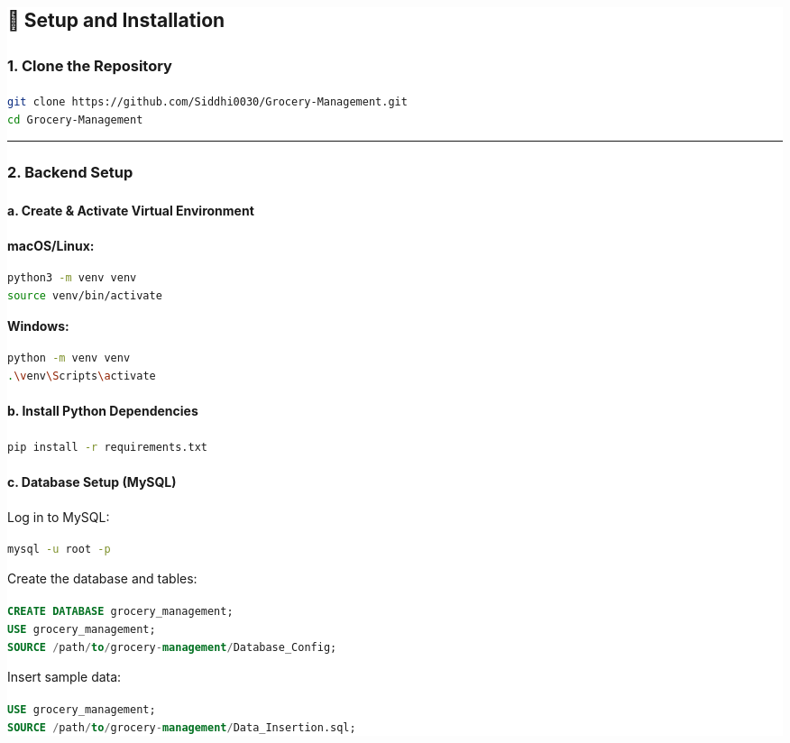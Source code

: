 
## 🔧 Setup and Installation

### 1. Clone the Repository

```bash
git clone https://github.com/Siddhi0030/Grocery-Management.git
cd Grocery-Management
````

---

### 2. Backend Setup

#### a. Create & Activate Virtual Environment

**macOS/Linux:**

```bash
python3 -m venv venv
source venv/bin/activate
```

**Windows:**

```bash
python -m venv venv
.\venv\Scripts\activate
```

#### b. Install Python Dependencies

```bash
pip install -r requirements.txt
```

#### c. Database Setup (MySQL)

Log in to MySQL:

```bash
mysql -u root -p
```

Create the database and tables:

```sql
CREATE DATABASE grocery_management;
USE grocery_management;
SOURCE /path/to/grocery-management/Database_Config;
```

Insert sample data:

```sql
USE grocery_management;
SOURCE /path/to/grocery-management/Data_Insertion.sql;
```
